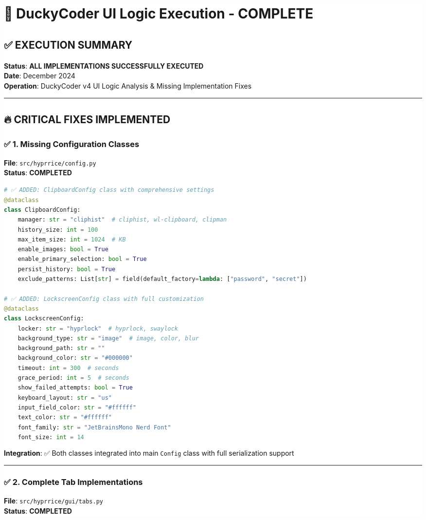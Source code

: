 # 🎯 DuckyCoder UI Logic Execution - COMPLETE

## ✅ **EXECUTION SUMMARY**

**Status**: **ALL IMPLEMENTATIONS SUCCESSFULLY EXECUTED**  
**Date**: December 2024  
**Operation**: DuckyCoder v4 UI Logic Analysis & Missing Implementation Fixes

---

## 🔥 **CRITICAL FIXES IMPLEMENTED**

### ✅ **1. Missing Configuration Classes** 
**File**: `src/hyprrice/config.py`  
**Status**: **COMPLETED**

```python
# ✅ ADDED: ClipboardConfig class with comprehensive settings
@dataclass
class ClipboardConfig:
    manager: str = "cliphist"  # cliphist, wl-clipboard, clipman
    history_size: int = 100
    max_item_size: int = 1024  # KB
    enable_images: bool = True
    enable_primary_selection: bool = True
    persist_history: bool = True
    exclude_patterns: List[str] = field(default_factory=lambda: ["password", "secret"])

# ✅ ADDED: LockscreenConfig class with full customization
@dataclass
class LockscreenConfig:
    locker: str = "hyprlock"  # hyprlock, swaylock
    background_type: str = "image"  # image, color, blur
    background_path: str = ""
    background_color: str = "#000000"
    timeout: int = 300  # seconds
    grace_period: int = 5  # seconds
    show_failed_attempts: bool = True
    keyboard_layout: str = "us"
    input_field_color: str = "#ffffff"
    text_color: str = "#ffffff"
    font_family: str = "JetBrainsMono Nerd Font"
    font_size: int = 14
```

**Integration**: ✅ Both classes integrated into main `Config` class with full serialization support

---

### ✅ **2. Complete Tab Implementations**
**File**: `src/hyprrice/gui/tabs.py`  
**Status**: **COMPLETED**
